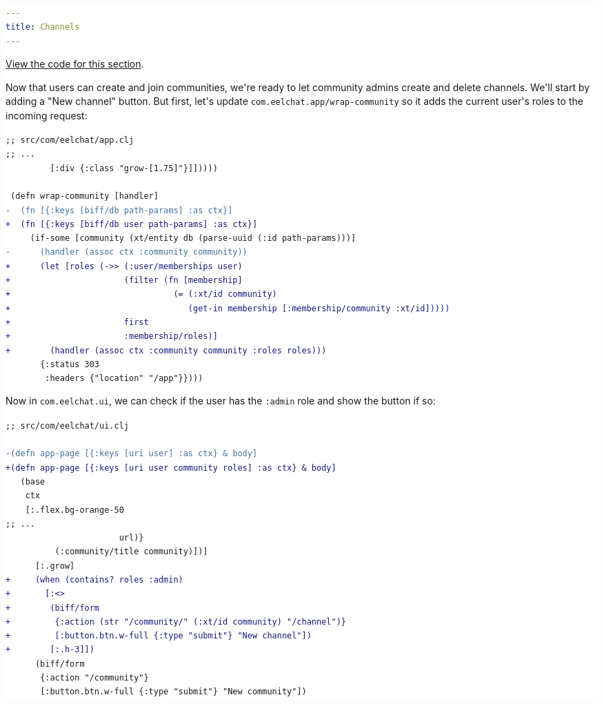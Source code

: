```yaml
---
title: Channels
---
```


[View the code for this section](https://github.com/jacobobryant/eelchat/commit/ef3ed9c45f36899b7c56a200f64cbcc943c598e1).

Now that users can create and join communities, we're ready to let
community admins create and delete channels. We'll start by adding a "New
channel" button. But first, let's update `com.eelchat.app/wrap-community`
so it adds the current user's roles to the incoming request:

```diff
;; src/com/eelchat/app.clj
;; ...
         [:div {:class "grow-[1.75]"}]]))))

 (defn wrap-community [handler]
-  (fn [{:keys [biff/db path-params] :as ctx}]
+  (fn [{:keys [biff/db user path-params] :as ctx}]
     (if-some [community (xt/entity db (parse-uuid (:id path-params)))]
-      (handler (assoc ctx :community community))
+      (let [roles (->> (:user/memberships user)
+                       (filter (fn [membership]
+                                 (= (:xt/id community)
+                                    (get-in membership [:membership/community :xt/id]))))
+                       first
+                       :membership/roles)]
+        (handler (assoc ctx :community community :roles roles)))
       {:status 303
        :headers {"location" "/app"}})))
```

Now in `com.eelchat.ui`, we can check if the user has the `:admin` role and show the button
if so:

```diff
;; src/com/eelchat/ui.clj

-(defn app-page [{:keys [uri user] :as ctx} & body]
+(defn app-page [{:keys [uri user community roles] :as ctx} & body]
   (base
    ctx
    [:.flex.bg-orange-50
;; ...
                       url)}
          (:community/title community)])]
      [:.grow]
+     (when (contains? roles :admin)
+       [:<>
+        (biff/form
+         {:action (str "/community/" (:xt/id community) "/channel")}
+         [:button.btn.w-full {:type "submit"} "New channel"])
+        [:.h-3]])
      (biff/form
       {:action "/community"}
       [:button.btn.w-full {:type "submit"} "New community"])
```
